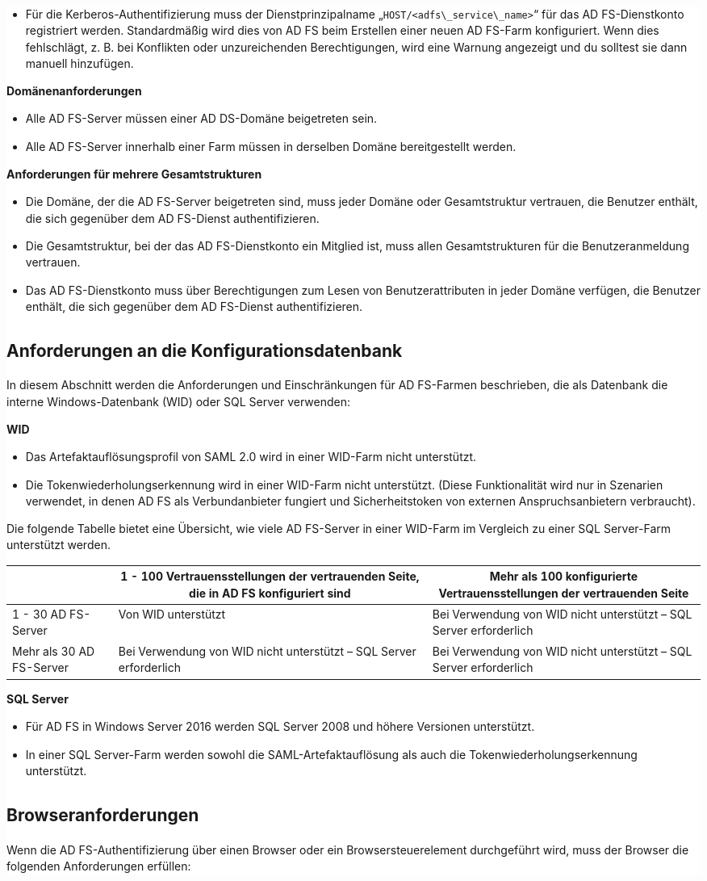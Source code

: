 -   Für die Kerberos-Authentifizierung muss der Dienstprinzipalname „`HOST/<adfs\_service\_name>`“ für das AD FS-Dienstkonto registriert werden. Standardmäßig wird dies von AD FS beim Erstellen einer neuen AD FS-Farm konfiguriert.  Wenn dies fehlschlägt, z. B. bei Konflikten oder unzureichenden Berechtigungen, wird eine Warnung angezeigt und du solltest sie dann manuell hinzufügen.  
   
**Domänenanforderungen**  
  
-   Alle AD FS-Server müssen einer AD DS-Domäne beigetreten sein.  
  
-   Alle AD FS-Server innerhalb einer Farm müssen in derselben Domäne bereitgestellt werden.  
   
**Anforderungen für mehrere Gesamtstrukturen**  
  
-   Die Domäne, der die AD FS-Server beigetreten sind, muss jeder Domäne oder Gesamtstruktur vertrauen, die Benutzer enthält, die sich gegenüber dem AD FS-Dienst authentifizieren.  

-   Die Gesamtstruktur, bei der das AD FS-Dienstkonto ein Mitglied ist, muss allen Gesamtstrukturen für die Benutzeranmeldung vertrauen. 
  
-   Das AD FS-Dienstkonto muss über Berechtigungen zum Lesen von Benutzerattributen in jeder Domäne verfügen, die Benutzer enthält, die sich gegenüber dem AD FS-Dienst authentifizieren.  
  
## <a name="configuration-database-requirements"></a><a name="BKMK_5"></a>Anforderungen an die Konfigurationsdatenbank  
In diesem Abschnitt werden die Anforderungen und Einschränkungen für AD FS-Farmen beschrieben, die als Datenbank die interne Windows-Datenbank (WID) oder SQL Server verwenden:  
  
**WID**  
  
-   Das Artefaktauflösungsprofil von SAML 2.0 wird in einer WID-Farm nicht unterstützt.    

-   Die Tokenwiederholungserkennung wird in einer WID-Farm nicht unterstützt. (Diese Funktionalität wird nur in Szenarien verwendet, in denen AD FS als Verbundanbieter fungiert und Sicherheitstoken von externen Anspruchsanbietern verbraucht).  
  
Die folgende Tabelle bietet eine Übersicht, wie viele AD FS-Server in einer WID-Farm im Vergleich zu einer SQL Server-Farm unterstützt werden.    
  
  
|| 1 - 100 Vertrauensstellungen der vertrauenden Seite, die in AD FS konfiguriert sind | Mehr als 100 konfigurierte Vertrauensstellungen der vertrauenden Seite  |
| --- |--- | --- |
|1 - 30 AD FS-Server|Von WID unterstützt|Bei Verwendung von WID nicht unterstützt – SQL Server erforderlich |
|Mehr als 30 AD FS-Server|Bei Verwendung von WID nicht unterstützt – SQL Server erforderlich|Bei Verwendung von WID nicht unterstützt – SQL Server erforderlich  
  
**SQL Server**  
  
- Für AD FS in Windows Server 2016 werden SQL Server 2008 und höhere Versionen unterstützt.

- In einer SQL Server-Farm werden sowohl die SAML-Artefaktauflösung als auch die Tokenwiederholungserkennung unterstützt.  
  
## <a name="browser-requirements"></a><a name="BKMK_6"></a>Browseranforderungen  
Wenn die AD FS-Authentifizierung über einen Browser oder ein Browsersteuerelement durchgeführt wird, muss der Browser die folgenden Anforderungen erfüllen:  
  